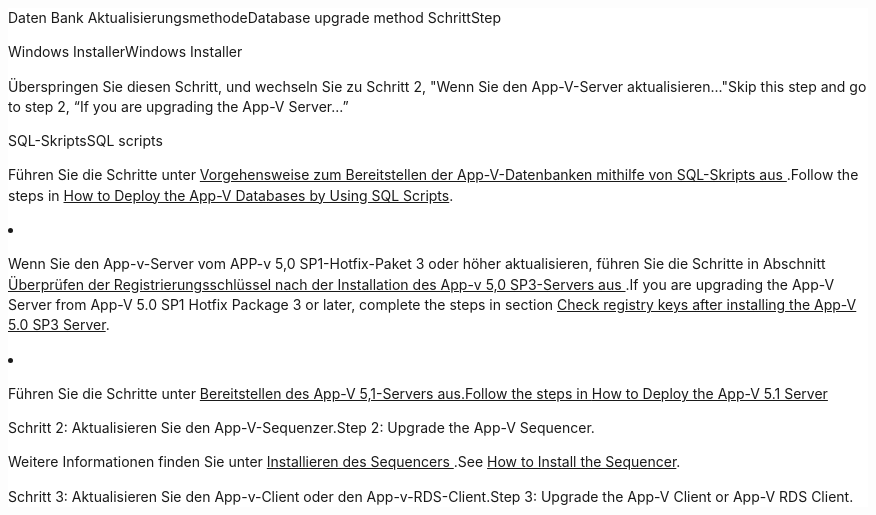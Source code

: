 <tr class="header">
<th align="left"><span data-ttu-id="5234e-162">Daten Bank Aktualisierungsmethode</span><span class="sxs-lookup"><span data-stu-id="5234e-162">Database upgrade method</span></span></th>
<th align="left"><span data-ttu-id="5234e-163">Schritt</span><span class="sxs-lookup"><span data-stu-id="5234e-163">Step</span></span></th>
</tr>
</thead>
<tbody>
<tr class="odd">
<td align="left"><p><span data-ttu-id="5234e-164">Windows Installer</span><span class="sxs-lookup"><span data-stu-id="5234e-164">Windows Installer</span></span></p></td>
<td align="left"><p><span data-ttu-id="5234e-165">Überspringen Sie diesen Schritt, und wechseln Sie zu Schritt 2, "Wenn Sie den App-V-Server aktualisieren..."</span><span class="sxs-lookup"><span data-stu-id="5234e-165">Skip this step and go to step 2, “If you are upgrading the App-V Server...”</span></span></p></td>
</tr>
<tr class="even">
<td align="left"><p><span data-ttu-id="5234e-166">SQL-Skripts</span><span class="sxs-lookup"><span data-stu-id="5234e-166">SQL scripts</span></span></p></td>
<td align="left"><p><span data-ttu-id="5234e-167">Führen Sie die Schritte unter <a href="how-to-deploy-the-app-v-databases-by-using-sql-scripts.md" data-raw-source="[How to Deploy the App-V Databases by Using SQL Scripts](how-to-deploy-the-app-v-databases-by-using-sql-scripts.md)"> Vorgehensweise zum Bereitstellen der App-V-Datenbanken mithilfe von SQL-Skripts aus </a> .</span><span class="sxs-lookup"><span data-stu-id="5234e-167">Follow the steps in <a href="how-to-deploy-the-app-v-databases-by-using-sql-scripts.md" data-raw-source="[How to Deploy the App-V Databases by Using SQL Scripts](how-to-deploy-the-app-v-databases-by-using-sql-scripts.md)">How to Deploy the App-V Databases by Using SQL Scripts</a>.</span></span></p></td>
</tr>
</tbody>
</table>
<li><p><span data-ttu-id="5234e-168">Wenn Sie den App-v-Server vom APP-v 5,0 SP1-Hotfix-Paket 3 oder höher aktualisieren, führen Sie die Schritte in Abschnitt <a href="check-reg-key-svr.md" data-raw-source="[Check registry keys after installing the App-V 5.0 SP3 Server](check-reg-key-svr.md)"> Überprüfen der Registrierungsschlüssel nach der Installation des App-v 5,0 SP3-Servers aus </a> .</span><span class="sxs-lookup"><span data-stu-id="5234e-168">If you are upgrading the App-V Server from App-V 5.0 SP1 Hotfix Package 3 or later, complete the steps in section <a href="check-reg-key-svr.md" data-raw-source="[Check registry keys after installing the App-V 5.0 SP3 Server](check-reg-key-svr.md)">Check registry keys after installing the App-V 5.0 SP3 Server</a>.</span></span></p></li>
<li><p><span data-ttu-id="5234e-169">Führen Sie die Schritte unter <a href="how-to-deploy-the-app-v-51-server.md" data-raw-source="[How to Deploy the App-V 5.1 Server](how-to-deploy-the-app-v-51-server.md)"> Bereitstellen des App-V 5,1-Servers aus.</span><span class="sxs-lookup"><span data-stu-id="5234e-169">Follow the steps in <a href="how-to-deploy-the-app-v-51-server.md" data-raw-source="[How to Deploy the App-V 5.1 Server](how-to-deploy-the-app-v-51-server.md)">How to Deploy the App-V 5.1 Server</span></span></a></p></li>
<p> </p></li>
</ol></td>
</tr>
<tr class="even">
<td align="left"><p><span data-ttu-id="5234e-170">Schritt 2: Aktualisieren Sie den App-V-Sequenzer.</span><span class="sxs-lookup"><span data-stu-id="5234e-170">Step 2: Upgrade the App-V Sequencer.</span></span></p></td>
<td align="left"><p><span data-ttu-id="5234e-171">Weitere Informationen finden Sie unter <a href="how-to-install-the-sequencer-beta-gb18030.md" data-raw-source="[How to Install the Sequencer](how-to-install-the-sequencer-beta-gb18030.md)"> Installieren des Sequencers </a> .</span><span class="sxs-lookup"><span data-stu-id="5234e-171">See <a href="how-to-install-the-sequencer-beta-gb18030.md" data-raw-source="[How to Install the Sequencer](how-to-install-the-sequencer-beta-gb18030.md)">How to Install the Sequencer</a>.</span></span></p></td>
</tr>
<tr class="odd">
<td align="left"><p><span data-ttu-id="5234e-172">Schritt 3: Aktualisieren Sie den App-v-Client oder den App-v-RDS-Client.</span><span class="sxs-lookup"><span data-stu-id="5234e-172">Step 3: Upgrade the App-V Client or App-V RDS Client.</span></span></p></td>